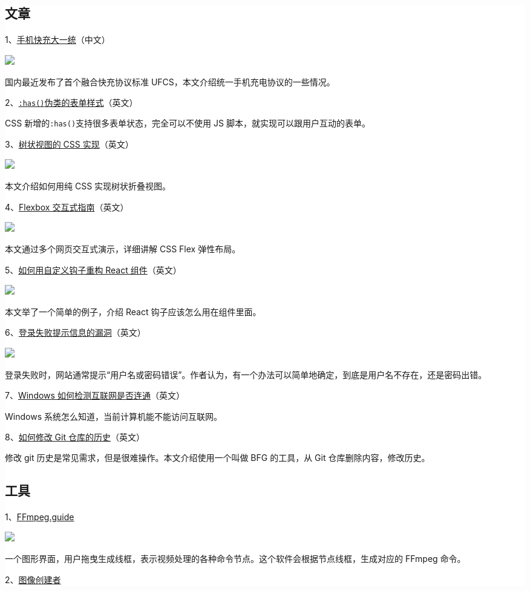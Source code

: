 ## 文章

1、[手机快充大一统](https://zhidx.com/p/349745.html)（中文）

![](https://cdn.beea.com/blogimg/asset/202301/bg2023011207.webp)

国内最近发布了首个融合快充协议标准 UFCS，本文介绍统一手机充电协议的一些情况。

2、[`:has()`伪类的表单样式](https://webkit.org/blog/13096/css-has-pseudo-class/#styling-form-states-without-js)（英文）

CSS 新增的`:has()`支持很多表单状态，完全可以不使用 JS 脚本，就实现可以跟用户互动的表单。

3、[树状视图的 CSS 实现](https://iamkate.com/code/tree-views/)（英文）

![](https://cdn.beea.com/blogimg/asset/202211/bg2022112002.webp)

本文介绍如何用纯 CSS 实现树状折叠视图。

4、[Flexbox 交互式指南](https://www.joshwcomeau.com/css/interactive-guide-to-flexbox/)（英文）

![](https://cdn.beea.com/blogimg/asset/202211/bg2022112405.webp)

本文通过多个网页交互式演示，详细讲解 CSS Flex 弹性布局。

5、[如何用自定义钩子重构 React 组件](https://codescene.com/engineering-blog/refactoring-components-in-react-with-custom-hooks)（英文）

![](https://cdn.beea.com/blogimg/asset/202211/bg2022112306.webp)

本文举了一个简单的例子，介绍 React 钩子应该怎么用在组件里面。

6、[登录失败提示信息的漏洞](https://kevin.burke.dev/kevin/invalid-username-or-password-useless/)（英文）

![](https://cdn.beea.com/blogimg/asset/202211/bg2022112406.webp)

登录失败时，网站通常提示“用户名或密码错误”。作者认为，有一个办法可以简单地确定，到底是用户名不存在，还是密码出错。

7、[Windows 如何检测互联网是否连通](https://devblogs.microsoft.com/oldnewthing/20221115-00/?p=107399)（英文）

Windows 系统怎么知道，当前计算机能不能访问互联网。

8、[如何修改 Git 仓库的历史](https://medium.com/@vs28031996/remove-git-history-with-bfg-repo-cleaner-866808826eea)（英文）

修改 git 历史是常见需求，但是很难操作。本文介绍使用一个叫做 BFG 的工具，从 Git 仓库删除内容，修改历史。

## 工具

1、[FFmpeg.guide](https://ffmpeg.guide/)

![](https://cdn.beea.com/blogimg/asset/202211/bg2022110314.webp)

一个图形界面，用户拖曳生成线框，表示视频处理的各种命令节点。这个软件会根据节点线框，生成对应的 FFmpeg 命令。

2、[图像创建者](https://cn.bing.com/create)
